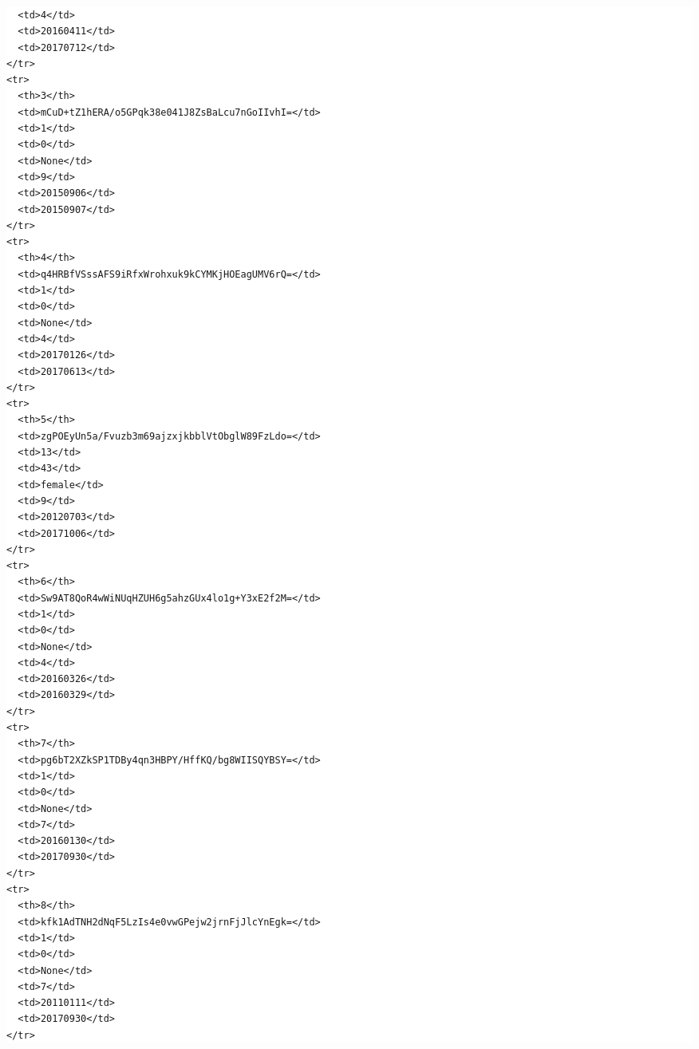       <td>4</td>
      <td>20160411</td>
      <td>20170712</td>
    </tr>
    <tr>
      <th>3</th>
      <td>mCuD+tZ1hERA/o5GPqk38e041J8ZsBaLcu7nGoIIvhI=</td>
      <td>1</td>
      <td>0</td>
      <td>None</td>
      <td>9</td>
      <td>20150906</td>
      <td>20150907</td>
    </tr>
    <tr>
      <th>4</th>
      <td>q4HRBfVSssAFS9iRfxWrohxuk9kCYMKjHOEagUMV6rQ=</td>
      <td>1</td>
      <td>0</td>
      <td>None</td>
      <td>4</td>
      <td>20170126</td>
      <td>20170613</td>
    </tr>
    <tr>
      <th>5</th>
      <td>zgPOEyUn5a/Fvuzb3m69ajzxjkbblVtObglW89FzLdo=</td>
      <td>13</td>
      <td>43</td>
      <td>female</td>
      <td>9</td>
      <td>20120703</td>
      <td>20171006</td>
    </tr>
    <tr>
      <th>6</th>
      <td>Sw9AT8QoR4wWiNUqHZUH6g5ahzGUx4lo1g+Y3xE2f2M=</td>
      <td>1</td>
      <td>0</td>
      <td>None</td>
      <td>4</td>
      <td>20160326</td>
      <td>20160329</td>
    </tr>
    <tr>
      <th>7</th>
      <td>pg6bT2XZkSP1TDBy4qn3HBPY/HffKQ/bg8WIISQYBSY=</td>
      <td>1</td>
      <td>0</td>
      <td>None</td>
      <td>7</td>
      <td>20160130</td>
      <td>20170930</td>
    </tr>
    <tr>
      <th>8</th>
      <td>kfk1AdTNH2dNqF5LzIs4e0vwGPejw2jrnFjJlcYnEgk=</td>
      <td>1</td>
      <td>0</td>
      <td>None</td>
      <td>7</td>
      <td>20110111</td>
      <td>20170930</td>
    </tr>